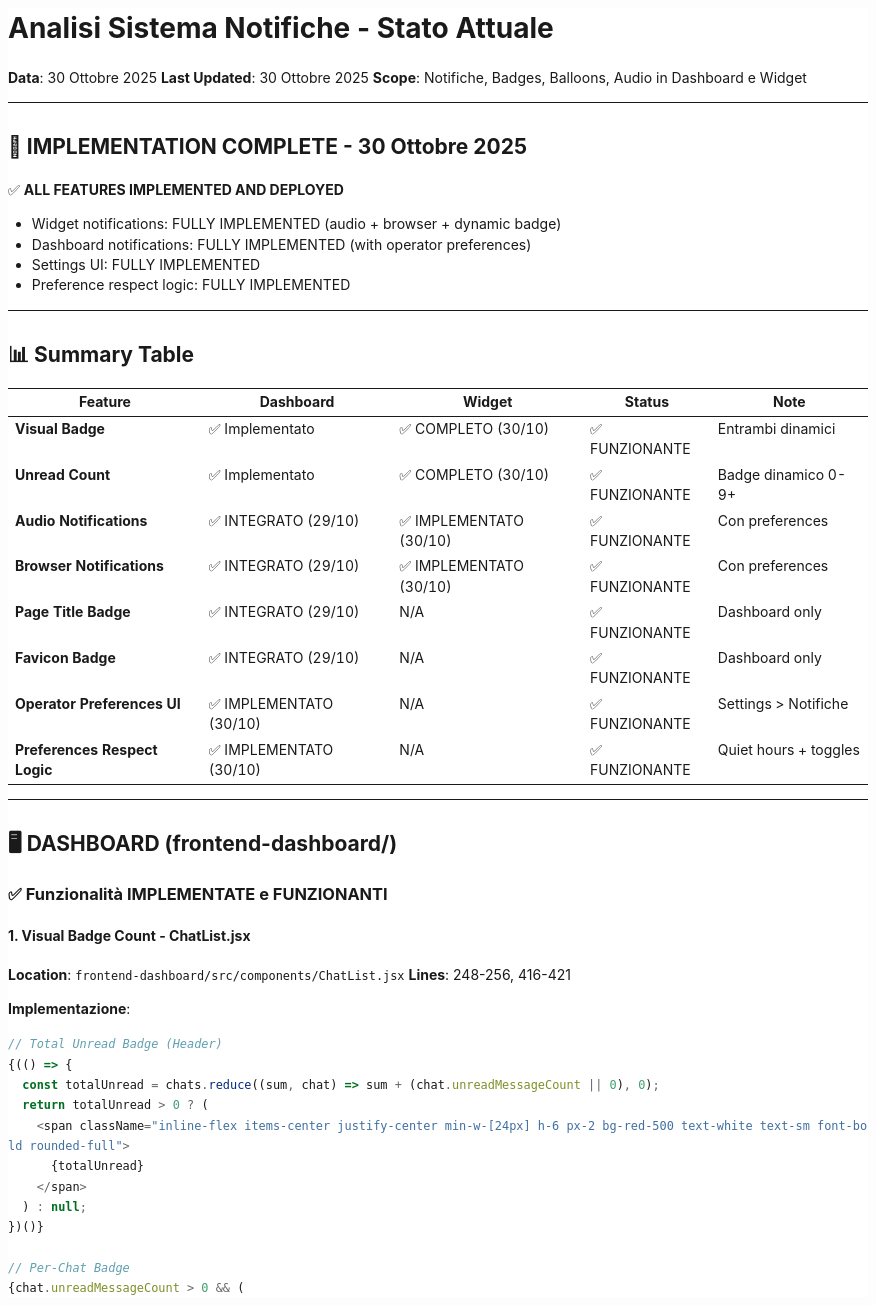 # Analisi Sistema Notifiche - Stato Attuale

**Data**: 30 Ottobre 2025
**Last Updated**: 30 Ottobre 2025
**Scope**: Notifiche, Badges, Balloons, Audio in Dashboard e Widget

---

## 🎉 IMPLEMENTATION COMPLETE - 30 Ottobre 2025

✅ **ALL FEATURES IMPLEMENTED AND DEPLOYED**
- Widget notifications: FULLY IMPLEMENTED (audio + browser + dynamic badge)
- Dashboard notifications: FULLY IMPLEMENTED (with operator preferences)
- Settings UI: FULLY IMPLEMENTED
- Preference respect logic: FULLY IMPLEMENTED

---

## 📊 Summary Table

| Feature | Dashboard | Widget | Status | Note |
|---------|-----------|--------|--------|------|
| **Visual Badge** | ✅ Implementato | ✅ COMPLETO (30/10) | ✅ FUNZIONANTE | Entrambi dinamici |
| **Unread Count** | ✅ Implementato | ✅ COMPLETO (30/10) | ✅ FUNZIONANTE | Badge dinamico 0-9+ |
| **Audio Notifications** | ✅ INTEGRATO (29/10) | ✅ IMPLEMENTATO (30/10) | ✅ FUNZIONANTE | Con preferences |
| **Browser Notifications** | ✅ INTEGRATO (29/10) | ✅ IMPLEMENTATO (30/10) | ✅ FUNZIONANTE | Con preferences |
| **Page Title Badge** | ✅ INTEGRATO (29/10) | N/A | ✅ FUNZIONANTE | Dashboard only |
| **Favicon Badge** | ✅ INTEGRATO (29/10) | N/A | ✅ FUNZIONANTE | Dashboard only |
| **Operator Preferences UI** | ✅ IMPLEMENTATO (30/10) | N/A | ✅ FUNZIONANTE | Settings > Notifiche |
| **Preferences Respect Logic** | ✅ IMPLEMENTATO (30/10) | N/A | ✅ FUNZIONANTE | Quiet hours + toggles |

---

## 🖥️ DASHBOARD (frontend-dashboard/)

### ✅ Funzionalità IMPLEMENTATE e FUNZIONANTI

#### 1. Visual Badge Count - ChatList.jsx

**Location**: `frontend-dashboard/src/components/ChatList.jsx`
**Lines**: 248-256, 416-421

**Implementazione**:
```javascript
// Total Unread Badge (Header)
{(() => {
  const totalUnread = chats.reduce((sum, chat) => sum + (chat.unreadMessageCount || 0), 0);
  return totalUnread > 0 ? (
    <span className="inline-flex items-center justify-center min-w-[24px] h-6 px-2 bg-red-500 text-white text-sm font-bold rounded-full">
      {totalUnread}
    </span>
  ) : null;
})()}

// Per-Chat Badge
{chat.unreadMessageCount > 0 && (
```